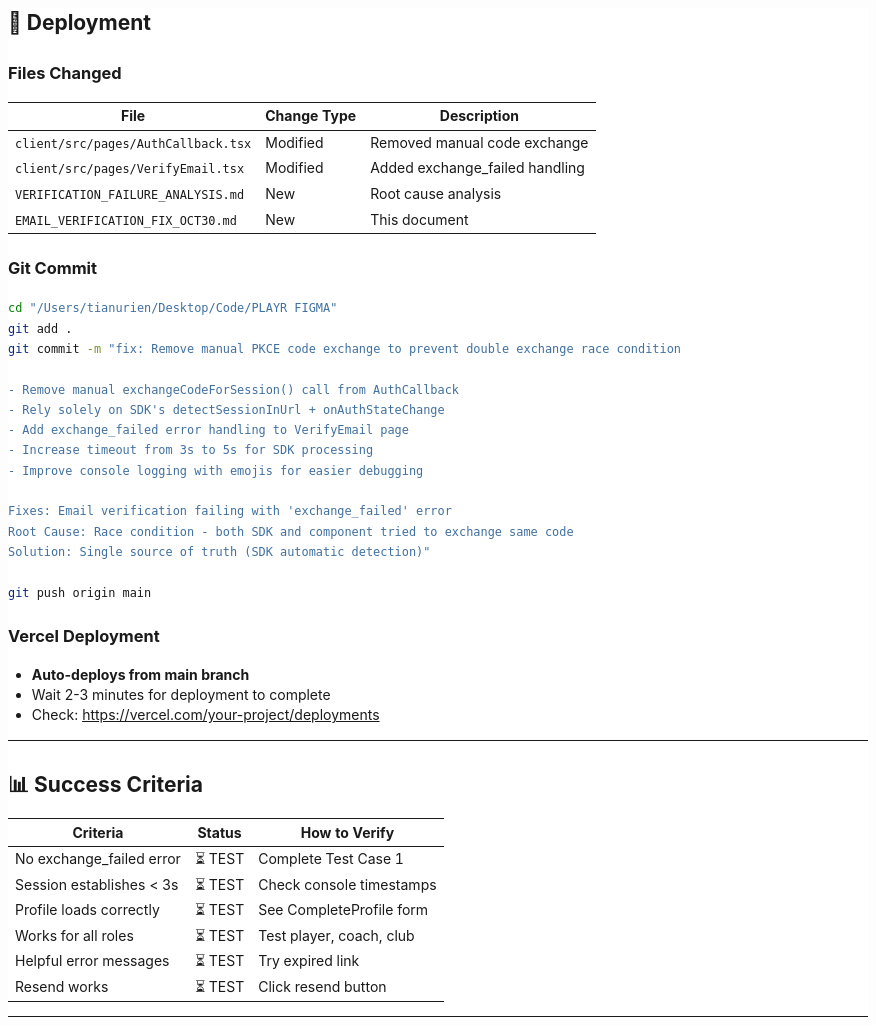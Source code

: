 ## 🚀 Deployment

### Files Changed

| File | Change Type | Description |
|------|-------------|-------------|
| `client/src/pages/AuthCallback.tsx` | Modified | Removed manual code exchange |
| `client/src/pages/VerifyEmail.tsx` | Modified | Added exchange_failed handling |
| `VERIFICATION_FAILURE_ANALYSIS.md` | New | Root cause analysis |
| `EMAIL_VERIFICATION_FIX_OCT30.md` | New | This document |

### Git Commit

```bash
cd "/Users/tianurien/Desktop/Code/PLAYR FIGMA"
git add .
git commit -m "fix: Remove manual PKCE code exchange to prevent double exchange race condition

- Remove manual exchangeCodeForSession() call from AuthCallback
- Rely solely on SDK's detectSessionInUrl + onAuthStateChange
- Add exchange_failed error handling to VerifyEmail page
- Increase timeout from 3s to 5s for SDK processing
- Improve console logging with emojis for easier debugging

Fixes: Email verification failing with 'exchange_failed' error
Root Cause: Race condition - both SDK and component tried to exchange same code
Solution: Single source of truth (SDK automatic detection)"

git push origin main
```

### Vercel Deployment

- **Auto-deploys from main branch**
- Wait 2-3 minutes for deployment to complete
- Check: https://vercel.com/your-project/deployments

---

## 📊 Success Criteria

| Criteria | Status | How to Verify |
|----------|--------|---------------|
| No exchange_failed error | ⏳ TEST | Complete Test Case 1 |
| Session establishes < 3s | ⏳ TEST | Check console timestamps |
| Profile loads correctly | ⏳ TEST | See CompleteProfile form |
| Works for all roles | ⏳ TEST | Test player, coach, club |
| Helpful error messages | ⏳ TEST | Try expired link |
| Resend works | ⏳ TEST | Click resend button |

---